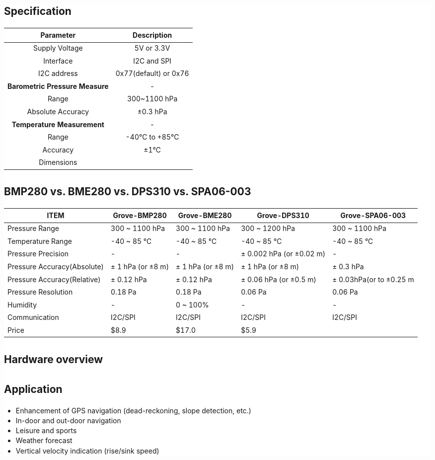 ## Specification


|            Parameter            |    **Description**    |
| :-----------------------------: | :-------------------: |
|         Supply Voltage          |      5V or 3.3V       |
|            Interface            |      I2C and SPI      |
|           I2C address           | 0x77(default) or 0x76 |
| **Barometric Pressure Measure** |           -           |
|              Range              |     300~1100 hPa      |
|        Absolute Accuracy        |       ±0.3 hPa        |
|   **Temperature Measurement**   |           -           |
|              Range              |     -40℃ to +85℃      |
|            Accuracy             |          ±1℃          |
|           Dimensions            |                       |

## **BMP280 vs. BME280 vs. DPS310 vs. SPA06-003**

| ITEM                        | Grove-BMP280      | Grove-BME280      | Grove-DPS310             | Grove-SPA06-003         |
| --------------------------- | ----------------- | ----------------- | ------------------------ | ----------------------- |
| Pressure Range              | 300 ~ 1100 hPa    | 300 ~ 1100 hPa    | 300 ~ 1200 hPa           | 300 ~ 1100 hPa          |
| Temperature Range           | -40 ~ 85 ℃        | -40 ~ 85 ℃        | -40 ~ 85 °C              | -40 ~ 85 °C             |
| Pressure Precision          | -                 | -                 | ± 0.002 hPa (or ±0.02 m) | -                       |
| Pressure Accuracy(Absolute) | ± 1 hPa (or ±8 m) | ± 1 hPa (or ±8 m) | ± 1 hPa (or ±8 m)        | ± 0.3 hPa               |
| Pressure Accuracy(Relative) | ± 0.12 hPa        | ± 0.12 hPa        | ± 0.06 hPa (or ±0.5 m)   | ± 0.03hPa(or to ±0.25 m |
| Pressure Resolution         | 0.18 Pa           | 0.18 Pa           | 0.06 Pa                  | 0.06 Pa                 |
| Humidity                    | -                 | 0 ~ 100%          | -                        | -                       |
| Communication               | I2C/SPI           | I2C/SPI           | I2C/SPI                  | I2C/SPI                 |
| Price                       | $8.9              | $17.0             | $5.9                     |                         |

## Hardware overview

## Application

- Enhancement of GPS navigation (dead-reckoning, slope detection, etc.)
- In-door and out-door navigation 
- Leisure and sports
- Weather forecast
- Vertical velocity indication (rise/sink speed)
